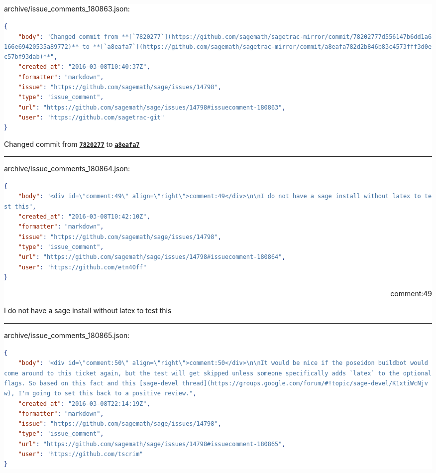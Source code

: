 archive/issue_comments_180863.json:
```json
{
    "body": "Changed commit from **[`7820277`](https://github.com/sagemath/sagetrac-mirror/commit/78202777d556147b6dd1a6166e69420535a89772)** to **[`a8eafa7`](https://github.com/sagemath/sagetrac-mirror/commit/a8eafa782d2b846b83c4573fff3d0ec57bf93dab)**",
    "created_at": "2016-03-08T10:40:37Z",
    "formatter": "markdown",
    "issue": "https://github.com/sagemath/sage/issues/14798",
    "type": "issue_comment",
    "url": "https://github.com/sagemath/sage/issues/14798#issuecomment-180863",
    "user": "https://github.com/sagetrac-git"
}
```

Changed commit from **[`7820277`](https://github.com/sagemath/sagetrac-mirror/commit/78202777d556147b6dd1a6166e69420535a89772)** to **[`a8eafa7`](https://github.com/sagemath/sagetrac-mirror/commit/a8eafa782d2b846b83c4573fff3d0ec57bf93dab)**



---

archive/issue_comments_180864.json:
```json
{
    "body": "<div id=\"comment:49\" align=\"right\">comment:49</div>\n\nI do not have a sage install without latex to test this",
    "created_at": "2016-03-08T10:42:10Z",
    "formatter": "markdown",
    "issue": "https://github.com/sagemath/sage/issues/14798",
    "type": "issue_comment",
    "url": "https://github.com/sagemath/sage/issues/14798#issuecomment-180864",
    "user": "https://github.com/etn40ff"
}
```

<div id="comment:49" align="right">comment:49</div>

I do not have a sage install without latex to test this



---

archive/issue_comments_180865.json:
```json
{
    "body": "<div id=\"comment:50\" align=\"right\">comment:50</div>\n\nIt would be nice if the poseidon buildbot would come around to this ticket again, but the test will get skipped unless someone specifically adds `latex` to the optional flags. So based on this fact and this [sage-devel thread](https://groups.google.com/forum/#!topic/sage-devel/K1xtiWcNjvw), I'm going to set this back to a positive review.",
    "created_at": "2016-03-08T22:14:19Z",
    "formatter": "markdown",
    "issue": "https://github.com/sagemath/sage/issues/14798",
    "type": "issue_comment",
    "url": "https://github.com/sagemath/sage/issues/14798#issuecomment-180865",
    "user": "https://github.com/tscrim"
}
```
